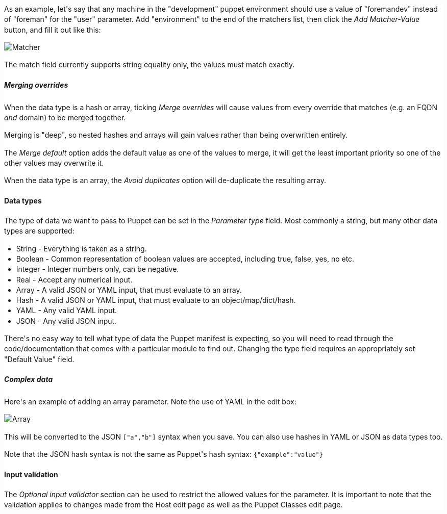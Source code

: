 As an example, let's say that any machine in the "development" puppet environment should use a value of "foremandev" instead of "foreman" for the "user" parameter. Add "environment" to the end of the matchers list, then click the *Add Matcher-Value* button, and fill it out like this:

![Matcher](/static/images/screenshots/param_classes/1.14/matcher.png)

The match field currently supports string equality only, the values must match exactly.

##### Merging overrides

When the data type is a hash or array, ticking *Merge overrides* will cause values from every override that matches (e.g. an FQDN *and* domain) to be merged together.

Merging is "deep", so nested hashes and arrays will gain values rather than being overwritten entirely.

The *Merge default* option adds the default value as one of the values to merge, it will get the least important priority so one of the other values may overwrite it.

When the data type is an array, the *Avoid duplicates* option will de-duplicate the resulting array.

#### Data types

The type of data we want to pass to Puppet can be set in the *Parameter type* field.  Most commonly a string, but many other data types are supported:

* String - Everything is taken as a string.
* Boolean - Common representation of boolean values are accepted, including true, false, yes, no etc.
* Integer - Integer numbers only, can be negative.
* Real - Accept any numerical input.
* Array - A valid JSON or YAML input, that must evaluate to an array.
* Hash - A valid JSON or YAML input, that must evaluate to an object/map/dict/hash.
* YAML - Any valid YAML input.
* JSON - Any valid JSON input.

There's no easy way to tell what type of data the Puppet manifest is expecting, so you will need to read through the code/documentation that comes with a particular module to find out. Changing the type field requires an appropriately set "Default Value" field.

##### Complex data

Here's an example of adding an array parameter. Note the use of YAML in the edit box:

![Array](/static/images/screenshots/param_classes/1.14/array.png)

This will be converted to the JSON `["a","b"]` syntax when you save. You can also use hashes in YAML or JSON as data types too.

Note that the JSON hash syntax is not the same as Puppet's hash syntax: `{"example":"value"}`

#### Input validation

The *Optional input validator* section can be used to restrict the allowed values for the parameter.  It is important to note that the validation applies to changes made from the Host edit page as well as the Puppet Classes edit page.
